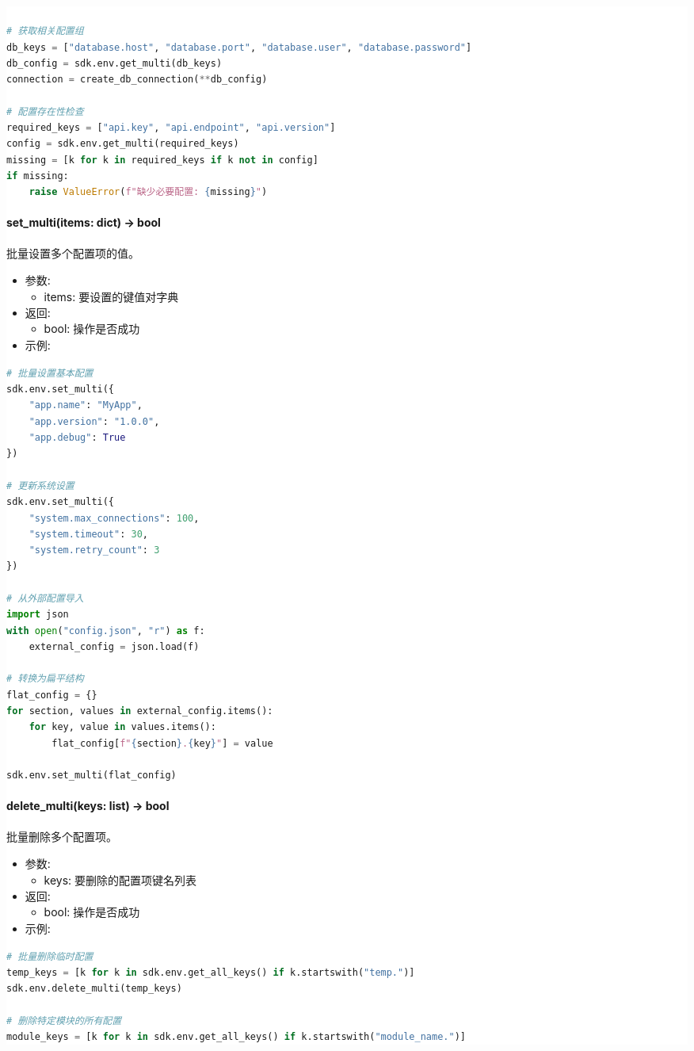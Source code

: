 ```python

# 获取相关配置组
db_keys = ["database.host", "database.port", "database.user", "database.password"]
db_config = sdk.env.get_multi(db_keys)
connection = create_db_connection(**db_config)

# 配置存在性检查
required_keys = ["api.key", "api.endpoint", "api.version"]
config = sdk.env.get_multi(required_keys)
missing = [k for k in required_keys if k not in config]
if missing:
    raise ValueError(f"缺少必要配置: {missing}")
```

#### set_multi(items: dict) -> bool
批量设置多个配置项的值。
- 参数:
  - items: 要设置的键值对字典
- 返回:
  - bool: 操作是否成功
- 示例:
```python
# 批量设置基本配置
sdk.env.set_multi({
    "app.name": "MyApp",
    "app.version": "1.0.0",
    "app.debug": True
})

# 更新系统设置
sdk.env.set_multi({
    "system.max_connections": 100,
    "system.timeout": 30,
    "system.retry_count": 3
})

# 从外部配置导入
import json
with open("config.json", "r") as f:
    external_config = json.load(f)
    
# 转换为扁平结构
flat_config = {}
for section, values in external_config.items():
    for key, value in values.items():
        flat_config[f"{section}.{key}"] = value
        
sdk.env.set_multi(flat_config)
```

#### delete_multi(keys: list) -> bool
批量删除多个配置项。
- 参数:
  - keys: 要删除的配置项键名列表
- 返回:
  - bool: 操作是否成功
- 示例:
```python
# 批量删除临时配置
temp_keys = [k for k in sdk.env.get_all_keys() if k.startswith("temp.")]
sdk.env.delete_multi(temp_keys)

# 删除特定模块的所有配置
module_keys = [k for k in sdk.env.get_all_keys() if k.startswith("module_name.")]
```